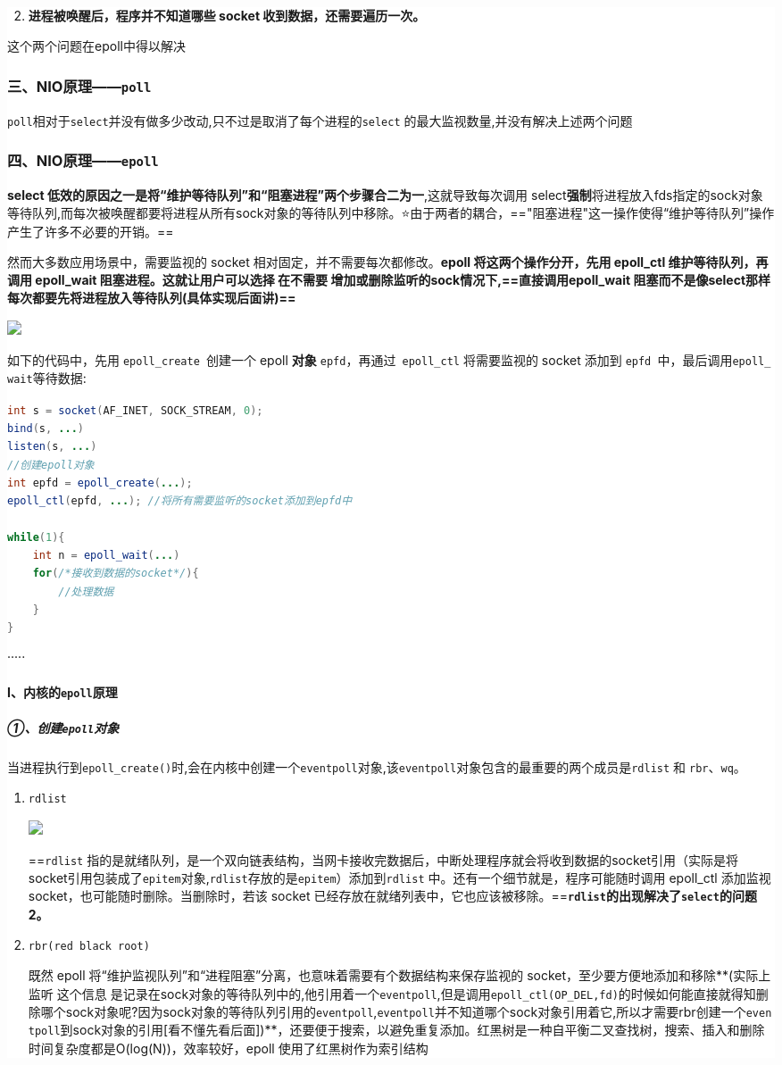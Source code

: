 2. **进程被唤醒后，程序并不知道哪些 socket 收到数据，还需要遍历一次。**

这个两个问题在epoll中得以解决

### 三、NIO原理——`poll`

`poll`相对于`select`并没有做多少改动,只不过是取消了每个进程的`select` 的最大监视数量,并没有解决上述两个问题

### 四、NIO原理——`epoll`

**select 低效的原因之一是将“维护等待队列”和“阻塞进程”两个步骤合二为一**,这就导致每次调用 select**强制**将进程放入fds指定的sock对象等待队列,而每次被唤醒都要将进程从所有sock对象的等待队列中移除。⭐由于两者的耦合，=="阻塞进程"这一操作使得“维护等待队列”操作产生了许多不必要的开销。==

然而大多数应用场景中，需要监视的 socket 相对固定，并不需要每次都修改。**epoll 将这两个操作分开，先用 epoll_ctl 维护等待队列，再调用 epoll_wait 阻塞进程。这就让用户可以选择 在不需要 增加或删除监听的sock情况下,==直接调用epoll_wait 阻塞而不是像select那样每次都要先将进程放入等待队列(具体实现后面讲)==**

**![](E:\Typora\MyNote\resources\Java\IO\select和epoll.png)**

如下的代码中，先用 `epoll_create `创建一个 epoll **对象** `epfd`，再通过` epoll_ctl` 将需要监视的 socket 添加到 `epfd `中，最后调用` epoll_wait `等待数据:

```java
int s = socket(AF_INET, SOCK_STREAM, 0);   
bind(s, ...)
listen(s, ...)
//创建epoll对象
int epfd = epoll_create(...);
epoll_ctl(epfd, ...); //将所有需要监听的socket添加到epfd中

while(1){
    int n = epoll_wait(...)
    for(/*接收到数据的socket*/){
        //处理数据
    }
}
```

·····

#### Ⅰ、内核的`epoll`原理

##### ①、创建`epoll`对象

当进程执行到`epoll_create()`时,会在内核中创建一个`eventpoll`对象,该`eventpoll`对象包含的最重要的两个成员是`rdlist` 和 `rbr`、`wq`。

1. `rdlist` 

   <img src="E:\Typora\MyNote\resources\Java\IO\eventpoll结构.jpg" style="zoom:Infinity%;" />

   ==`rdlist` 指的是就绪队列，是一个双向链表结构，当网卡接收完数据后，中断处理程序就会将收到数据的socket引用（实际是将socket引用包装成了`epitem`对象,`rdlist`存放的是`epitem`）添加到`rdlist` 中。还有一个细节就是，程序可能随时调用 epoll_ctl 添加监视 socket，也可能随时删除。当删除时，若该 socket 已经存放在就绪列表中，它也应该被移除。==**`rdlist`的出现解决了`select`的问题2。**

2. `rbr(red black root)`

   既然 epoll 将“维护监视队列”和“进程阻塞”分离，也意味着需要有个数据结构来保存监视的 socket，至少要方便地添加和移除**(实际上监听 这个信息 是记录在sock对象的等待队列中的,他引用着一个`eventpoll`,但是调用`epoll_ctl(OP_DEL,fd)`的时候如何能直接就得知删除哪个sock对象呢?因为sock对象的等待队列引用的`eventpoll`,`eventpoll`并不知道哪个sock对象引用着它,所以才需要rbr创建一个`eventpoll`到sock对象的引用[看不懂先看后面])**，还要便于搜索，以避免重复添加。红黑树是一种自平衡二叉查找树，搜索、插入和删除时间复杂度都是O(log(N))，效率较好，epoll 使用了红黑树作为索引结构
